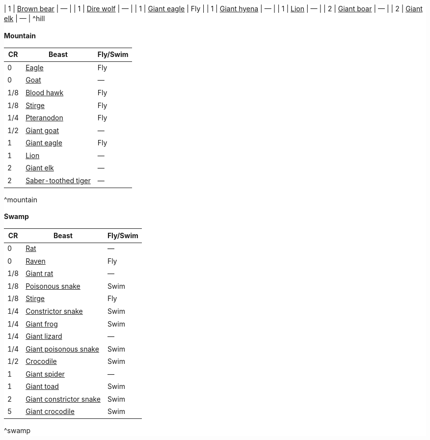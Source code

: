 | 1 | [Brown bear](brown-bear.md) | — |
| 1 | [Dire wolf](dire-wolf.md) | — |
| 1 | [Giant eagle](giant-eagle.md) | Fly |
| 1 | [Giant hyena](giant-hyena.md) | — |
| 1 | [Lion](lion.md) | — |
| 2 | [Giant boar](giant-boar.md) | — |
| 2 | [Giant elk](giant-elk.md) | — |
^hill

**Mountain**

| CR | Beast | Fly/Swim |
|----|-------|----------|
| 0 | [Eagle](eagle.md) | Fly |
| 0 | [Goat](z_published%20files/2.%20Mechanics/compendium/bestiary/beast/goat.md) | — |
| 1/8 | [Blood hawk](blood-hawk.md) | Fly |
| 1/8 | [Stirge](stirge.md) | Fly |
| 1/4 | [Pteranodon](pteranodon.md) | Fly |
| 1/2 | [Giant goat](giant-goat.md) | — |
| 1 | [Giant eagle](giant-eagle.md) | Fly |
| 1 | [Lion](lion.md) | — |
| 2 | [Giant elk](giant-elk.md) | — |
| 2 | [Saber-toothed tiger](saber-toothed-tiger.md) | — |
^mountain

**Swamp**

| CR | Beast | Fly/Swim |
|----|-------|----------|
| 0 | [Rat](rat.md) | — |
| 0 | [Raven](raven.md) | Fly |
| 1/8 | [Giant rat](giant-rat.md) | — |
| 1/8 | [Poisonous snake](poisonous-snake.md) | Swim |
| 1/8 | [Stirge](stirge.md) | Fly |
| 1/4 | [Constrictor snake](constrictor-snake.md) | Swim |
| 1/4 | [Giant frog](giant-frog.md) | Swim |
| 1/4 | [Giant lizard](giant-lizard.md) | — |
| 1/4 | [Giant poisonous snake](giant-poisonous-snake.md) | Swim |
| 1/2 | [Crocodile](crocodile.md) | Swim |
| 1 | [Giant spider](giant-spider.md) | — |
| 1 | [Giant toad](giant-toad.md) | Swim |
| 2 | [Giant constrictor snake](giant-constrictor-snake.md) | Swim |
| 5 | [Giant crocodile](giant-crocodile.md) | Swim |
^swamp